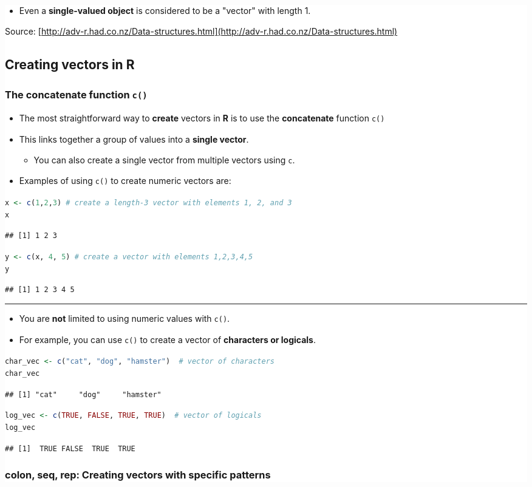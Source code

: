 * Even a **single-valued object** is considered to be a "vector" with length 1.

Source: [http://adv-r.had.co.nz/Data-structures.html](http://adv-r.had.co.nz/Data-structures.html) 


## Creating vectors in R

### The concatenate function `c()`

* The most straightforward way to **create** vectors in **R** is to use the **concatenate** function `c()`

* This links together a group of values into a **single vector**.
    + You can also create a single vector from multiple vectors using `c`. 

* Examples of using `c()` to create numeric vectors are:

```r
x <- c(1,2,3) # create a length-3 vector with elements 1, 2, and 3
x
```

```
## [1] 1 2 3
```

```r
y <- c(x, 4, 5) # create a vector with elements 1,2,3,4,5
y
```

```
## [1] 1 2 3 4 5
```

---

* You are **not** limited to using numeric values with `c()`. 

* For example, you can use `c()` to create a vector of **characters or logicals**.

```r
char_vec <- c("cat", "dog", "hamster")  # vector of characters
char_vec
```

```
## [1] "cat"     "dog"     "hamster"
```

```r
log_vec <- c(TRUE, FALSE, TRUE, TRUE)  # vector of logicals
log_vec
```

```
## [1]  TRUE FALSE  TRUE  TRUE
```


### colon, seq, rep: Creating vectors with specific patterns
